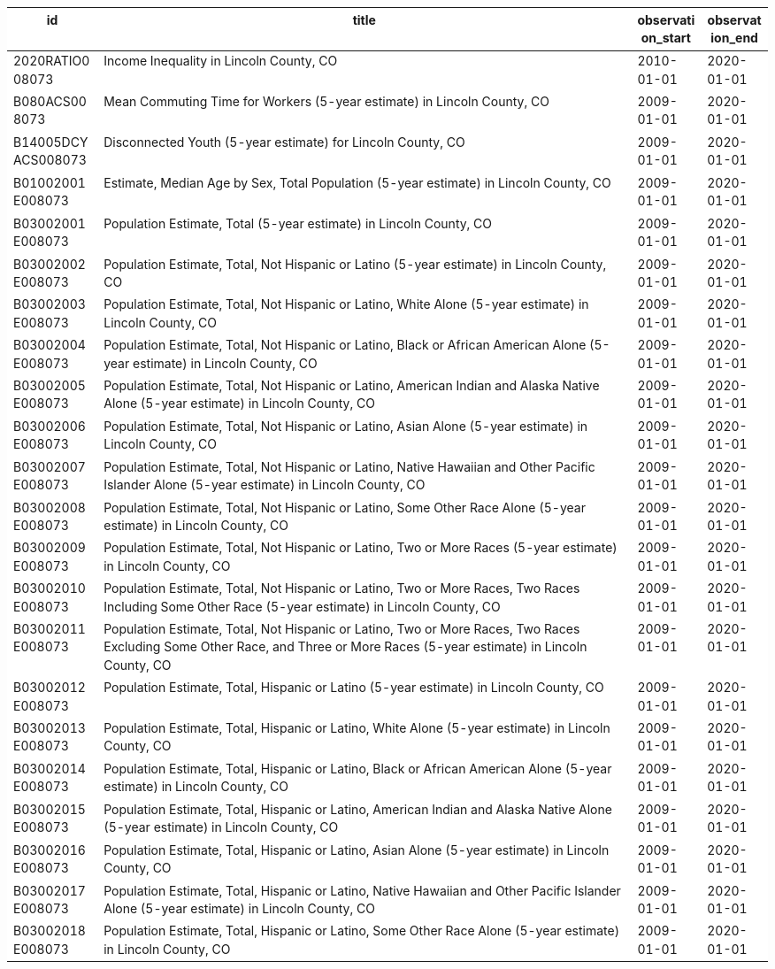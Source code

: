 | id                        | title                                                                                                                                                                       | observation_start   | observation_end   |
|---------------------------|-----------------------------------------------------------------------------------------------------------------------------------------------------------------------------|---------------------|-------------------|
| 2020RATIO008073           | Income Inequality in Lincoln County, CO                                                                                                                                     | 2010-01-01          | 2020-01-01        |
| B080ACS008073             | Mean Commuting Time for Workers (5-year estimate) in Lincoln County, CO                                                                                                     | 2009-01-01          | 2020-01-01        |
| B14005DCYACS008073        | Disconnected Youth (5-year estimate) for Lincoln County, CO                                                                                                                 | 2009-01-01          | 2020-01-01        |
| B01002001E008073          | Estimate, Median Age by Sex, Total Population (5-year estimate) in Lincoln County, CO                                                                                       | 2009-01-01          | 2020-01-01        |
| B03002001E008073          | Population Estimate, Total (5-year estimate) in Lincoln County, CO                                                                                                          | 2009-01-01          | 2020-01-01        |
| B03002002E008073          | Population Estimate, Total, Not Hispanic or Latino (5-year estimate) in Lincoln County, CO                                                                                  | 2009-01-01          | 2020-01-01        |
| B03002003E008073          | Population Estimate, Total, Not Hispanic or Latino, White Alone (5-year estimate) in Lincoln County, CO                                                                     | 2009-01-01          | 2020-01-01        |
| B03002004E008073          | Population Estimate, Total, Not Hispanic or Latino, Black or African American Alone (5-year estimate) in Lincoln County, CO                                                 | 2009-01-01          | 2020-01-01        |
| B03002005E008073          | Population Estimate, Total, Not Hispanic or Latino, American Indian and Alaska Native Alone (5-year estimate) in Lincoln County, CO                                         | 2009-01-01          | 2020-01-01        |
| B03002006E008073          | Population Estimate, Total, Not Hispanic or Latino, Asian Alone (5-year estimate) in Lincoln County, CO                                                                     | 2009-01-01          | 2020-01-01        |
| B03002007E008073          | Population Estimate, Total, Not Hispanic or Latino, Native Hawaiian and Other Pacific Islander Alone (5-year estimate) in Lincoln County, CO                                | 2009-01-01          | 2020-01-01        |
| B03002008E008073          | Population Estimate, Total, Not Hispanic or Latino, Some Other Race Alone (5-year estimate) in Lincoln County, CO                                                           | 2009-01-01          | 2020-01-01        |
| B03002009E008073          | Population Estimate, Total, Not Hispanic or Latino, Two or More Races (5-year estimate) in Lincoln County, CO                                                               | 2009-01-01          | 2020-01-01        |
| B03002010E008073          | Population Estimate, Total, Not Hispanic or Latino, Two or More Races, Two Races Including Some Other Race (5-year estimate) in Lincoln County, CO                          | 2009-01-01          | 2020-01-01        |
| B03002011E008073          | Population Estimate, Total, Not Hispanic or Latino, Two or More Races, Two Races Excluding Some Other Race, and Three or More Races (5-year estimate) in Lincoln County, CO | 2009-01-01          | 2020-01-01        |
| B03002012E008073          | Population Estimate, Total, Hispanic or Latino (5-year estimate) in Lincoln County, CO                                                                                      | 2009-01-01          | 2020-01-01        |
| B03002013E008073          | Population Estimate, Total, Hispanic or Latino, White Alone (5-year estimate) in Lincoln County, CO                                                                         | 2009-01-01          | 2020-01-01        |
| B03002014E008073          | Population Estimate, Total, Hispanic or Latino, Black or African American Alone (5-year estimate) in Lincoln County, CO                                                     | 2009-01-01          | 2020-01-01        |
| B03002015E008073          | Population Estimate, Total, Hispanic or Latino, American Indian and Alaska Native Alone (5-year estimate) in Lincoln County, CO                                             | 2009-01-01          | 2020-01-01        |
| B03002016E008073          | Population Estimate, Total, Hispanic or Latino, Asian Alone (5-year estimate) in Lincoln County, CO                                                                         | 2009-01-01          | 2020-01-01        |
| B03002017E008073          | Population Estimate, Total, Hispanic or Latino, Native Hawaiian and Other Pacific Islander Alone (5-year estimate) in Lincoln County, CO                                    | 2009-01-01          | 2020-01-01        |
| B03002018E008073          | Population Estimate, Total, Hispanic or Latino, Some Other Race Alone (5-year estimate) in Lincoln County, CO                                                               | 2009-01-01          | 2020-01-01        |